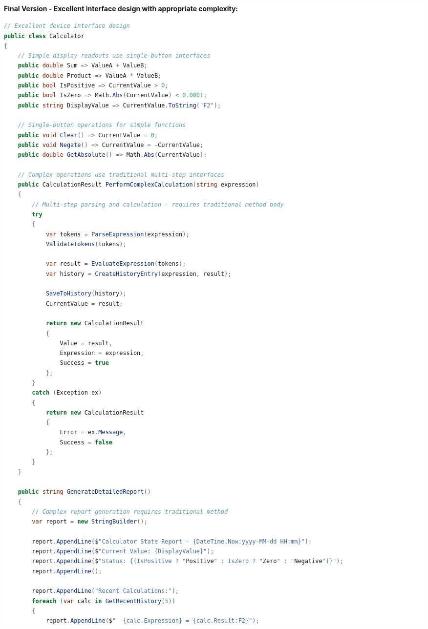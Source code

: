 **Final Version - Excellent interface design with appropriate complexity:**

```csharp
// Excellent device interface design
public class Calculator
{
    // Simple display readouts use single-button interfaces
    public double Sum => ValueA + ValueB;
    public double Product => ValueA * ValueB;
    public bool IsPositive => CurrentValue > 0;
    public bool IsZero => Math.Abs(CurrentValue) < 0.0001;
    public string DisplayValue => CurrentValue.ToString("F2");
    
    // Single-button operations for simple functions
    public void Clear() => CurrentValue = 0;
    public void Negate() => CurrentValue = -CurrentValue;
    public double GetAbsolute() => Math.Abs(CurrentValue);
    
    // Complex operations use traditional multi-step interfaces
    public CalculationResult PerformComplexCalculation(string expression)
    {
        // Multi-step parsing and calculation - requires traditional method body
        try
        {
            var tokens = ParseExpression(expression);
            ValidateTokens(tokens);
            
            var result = EvaluateExpression(tokens);
            var history = CreateHistoryEntry(expression, result);
            
            SaveToHistory(history);
            CurrentValue = result;
            
            return new CalculationResult
            {
                Value = result,
                Expression = expression,
                Success = true
            };
        }
        catch (Exception ex)
        {
            return new CalculationResult
            {
                Error = ex.Message,
                Success = false
            };
        }
    }
    
    public string GenerateDetailedReport()
    {
        // Complex report generation requires traditional method
        var report = new StringBuilder();
        
        report.AppendLine($"Calculator State Report - {DateTime.Now:yyyy-MM-dd HH:mm}");
        report.AppendLine($"Current Value: {DisplayValue}");
        report.AppendLine($"Status: {(IsPositive ? "Positive" : IsZero ? "Zero" : "Negative")}");
        report.AppendLine();
        
        report.AppendLine("Recent Calculations:");
        foreach (var calc in GetRecentHistory(5))
        {
            report.AppendLine($"  {calc.Expression} = {calc.Result:F2}");
```